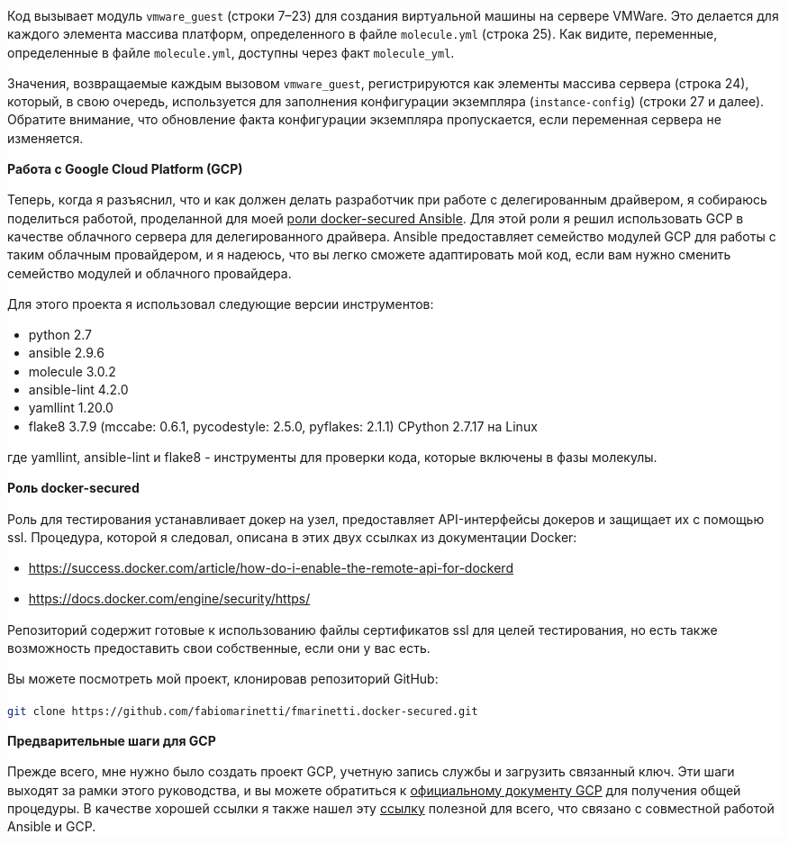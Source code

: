 

Код вызывает модуль `vmware_guest` (строки 7–23) для создания виртуальной машины на сервере VMWare. Это делается для каждого элемента массива платформ, определенного в файле `molecule.yml` (строка 25). Как видите, переменные, определенные в файле `molecule.yml`, доступны через факт `molecule_yml`.

Значения, возвращаемые каждым вызовом `vmware_guest`, регистрируются как элементы массива сервера (строка 24), который, в свою очередь, используется для заполнения конфигурации экземпляра (`instance-config`) (строки 27 и далее). Обратите внимание, что обновление факта конфигурации экземпляра пропускается, если переменная сервера не изменяется.

 

**Работа с Google Cloud Platform (GCP)**

Теперь, когда я разъяснил, что и как должен делать разработчик при работе с делегированным драйвером, я собираюсь поделиться работой, проделанной для моей [роли docker-secured Ansible](https://galaxy.ansible.com/fabiomarinetti/fmarinetti_docker_secured). Для этой роли я решил использовать GCP в качестве облачного сервера для делегированного драйвера. Ansible предоставляет семейство модулей GCP для работы с таким облачным провайдером, и я надеюсь, что вы легко сможете адаптировать мой код, если вам нужно сменить семейство модулей и облачного провайдера.

Для этого проекта я использовал следующие версии инструментов:

- python 2.7
- ansible 2.9.6
- molecule 3.0.2
- ansible-lint 4.2.0
- yamllint 1.20.0
- flake8 3.7.9 (mccabe: 0.6.1, pycodestyle: 2.5.0, pyflakes: 2.1.1) CPython 2.7.17 на Linux

где yamllint, ansible-lint и flake8 - инструменты для проверки кода, которые включены в фазы молекулы.

 

**Роль docker-secured**

Роль для тестирования устанавливает докер на узел, предоставляет API-интерфейсы докеров и защищает их с помощью ssl. Процедура, которой я следовал, описана в этих двух ссылках из документации Docker:

- https://success.docker.com/article/how-do-i-enable-the-remote-api-for-dockerd

- https://docs.docker.com/engine/security/https/


Репозиторий содержит готовые к использованию файлы сертификатов ssl для целей тестирования, но есть также возможность предоставить свои собственные, если они у вас есть.

Вы можете посмотреть мой проект, клонировав репозиторий GitHub:

```bash
git clone https://github.com/fabiomarinetti/fmarinetti.docker-secured.git
```



**Предварительные шаги для GCP**

Прежде всего, мне нужно было создать проект GCP, учетную запись службы и загрузить связанный ключ. Эти шаги выходят за рамки этого руководства, и вы можете обратиться к [официальному документу GCP](https://cloud.google.com/docs) для получения общей процедуры. В качестве хорошей ссылки я также нашел эту [ссылку](https://itnext.io/getting-started-with-red-hat-ansible-for-google-cloud-platform-fa666c42a00c) полезной для всего, что связано с совместной работой Ansible и GCP.

